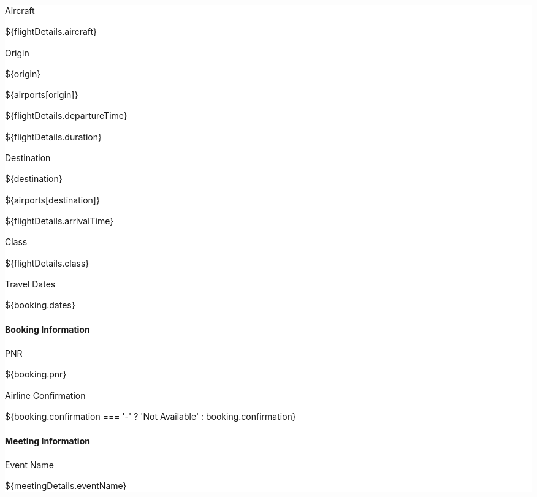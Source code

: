</div>
<div>
<p class="text-sm text-gray-500">Aircraft</p>
<p class="text-gray-900">${flightDetails.aircraft}</p>
</div>
</div>
<div class="flex items-start justify-between">
<div class="space-y-1">
<p class="text-sm text-gray-500">Origin</p>
<p class="text-gray-900 font-medium">${origin}</p>
<p class="text-gray-700">${airports[origin]}</p>
<p class="text-gray-900">${flightDetails.departureTime}</p>
</div>
<div class="flex-1 flex flex-col items-center px-4">
<div class="w-full flex items-center justify-center gap-2 py-4">
<div class="w-3 h-3 rounded-full bg-primary"></div>
<div class="flex-1 border-t-2 border-dashed border-gray-300"></div>
<div class="w-3 h-3 rounded-full bg-primary"></div>
</div>
<p class="text-sm text-gray-500">${flightDetails.duration}</p>
</div>
<div class="space-y-1 text-right">
<p class="text-sm text-gray-500">Destination</p>
<p class="text-gray-900 font-medium">${destination}</p>
<p class="text-gray-700">${airports[destination]}</p>
<p class="text-gray-900">${flightDetails.arrivalTime}</p>
</div>
</div>
<div class="flex items-center justify-between border-t border-gray-100 pt-4">
<div>
<p class="text-sm text-gray-500">Class</p>
<p class="text-gray-900">${flightDetails.class}</p>
</div>
<div>
<p class="text-sm text-gray-500">Travel Dates</p>
<p class="text-gray-900">${booking.dates}</p>
</div>
</div>
</div>
</div>
<div>
<h4 class="font-medium mb-4 text-lg text-primary border-b-2 border-primary inline-block pb-1">Booking Information</h4>
<div class="grid grid-cols-2 gap-6">
<div>
<p class="text-sm text-gray-500">PNR</p>
<p class="text-gray-900">${booking.pnr}</p>
</div>
<div>
<p class="text-sm text-gray-500">Airline Confirmation</p>
<p class="text-gray-900">${booking.confirmation === '-' ? 'Not Available' : booking.confirmation}</p>
</div>
</div>
</div>
<div class="mt-8">
<h4 class="font-medium mb-4 text-lg text-primary border-b-2 border-primary inline-block pb-1">Meeting Information</h4>
<div class="grid grid-cols-2 gap-6">
<div>
<p class="text-sm text-gray-500">Event Name</p>
<p class="text-gray-900">${meetingDetails.eventName}</p>
</div>
<div>